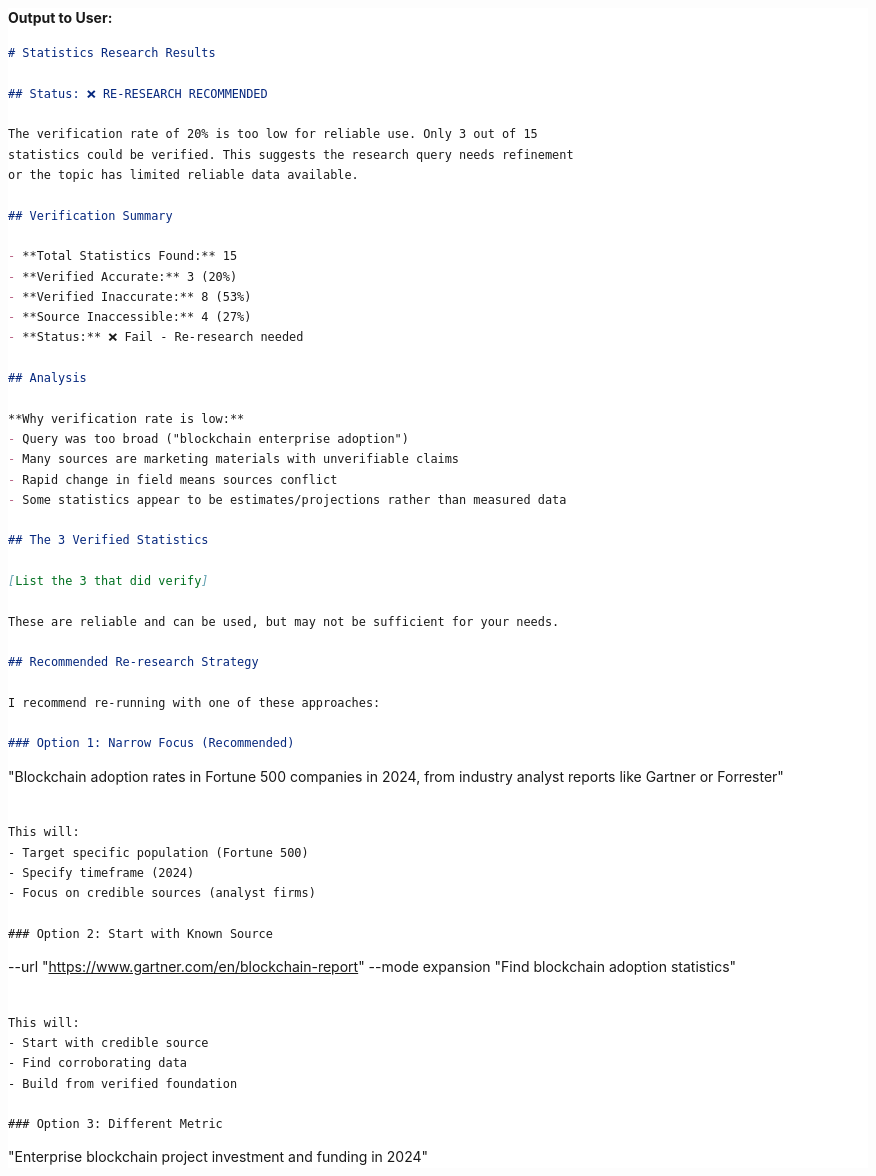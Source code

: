 **Output to User:**
```markdown
# Statistics Research Results

## Status: ❌ RE-RESEARCH RECOMMENDED

The verification rate of 20% is too low for reliable use. Only 3 out of 15 
statistics could be verified. This suggests the research query needs refinement 
or the topic has limited reliable data available.

## Verification Summary

- **Total Statistics Found:** 15
- **Verified Accurate:** 3 (20%)
- **Verified Inaccurate:** 8 (53%)
- **Source Inaccessible:** 4 (27%)
- **Status:** ❌ Fail - Re-research needed

## Analysis

**Why verification rate is low:**
- Query was too broad ("blockchain enterprise adoption")
- Many sources are marketing materials with unverifiable claims
- Rapid change in field means sources conflict
- Some statistics appear to be estimates/projections rather than measured data

## The 3 Verified Statistics

[List the 3 that did verify]

These are reliable and can be used, but may not be sufficient for your needs.

## Recommended Re-research Strategy

I recommend re-running with one of these approaches:

### Option 1: Narrow Focus (Recommended)

```
"Blockchain adoption rates in Fortune 500 companies in 2024, 
from industry analyst reports like Gartner or Forrester"
```

This will:
- Target specific population (Fortune 500)
- Specify timeframe (2024)
- Focus on credible sources (analyst firms)

### Option 2: Start with Known Source

```
--url "https://www.gartner.com/en/blockchain-report"
--mode expansion
"Find blockchain adoption statistics"
```

This will:
- Start with credible source
- Find corroborating data
- Build from verified foundation

### Option 3: Different Metric

```
"Enterprise blockchain project investment and funding in 2024"